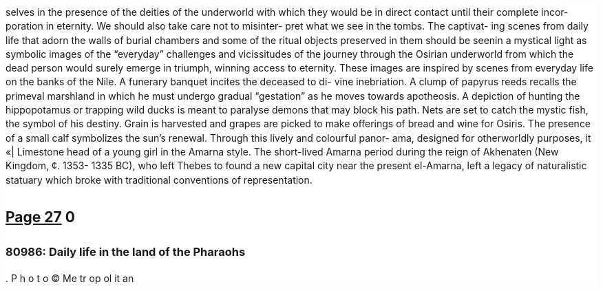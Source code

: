 selves in the presence of the deities of the 
underworld with which they would be in 
direct contact until their complete incor- 
poration in eternity. 
We should also take care not to misinter- 
pret what we see in the tombs. The captivat- 
ing scenes from daily life that adorn the walls 
of burial chambers and some of the ritual 
objects preserved in them should be seenin a 
mystical light as symbolic images of the 
“everyday” challenges and vicissitudes of 
the journey through the Osirian underworld 
from which the dead person would surely 
emerge in triumph, winning access to 
eternity. 
These images are inspired by scenes from 
everyday life on the banks of the Nile. A 
funerary banquet incites the deceased to di- 
vine inebriation. A clump of papyrus reeds 
recalls the primeval marshland in which he 
must undergo gradual “gestation” as he 
moves towards apotheosis. A depiction of 
hunting the hippopotamus or trapping wild 
ducks is meant to paralyse demons that may 
block his path. Nets are set to catch the 
mystic fish, the symbol of his destiny. Grain 
is harvested and grapes are picked to make 
offerings of bread and wine for Osiris. The 
presence of a small calf symbolizes the sun’s 
renewal. 
Through this lively and colourful panor- 
ama, designed for otherworldly purposes, it 
«| Limestone head of a young girl in the Amarna 
style. The short-lived Amarna period during the 
reign of Akhenaten (New Kingdom, ¢. 1353- 
1335 BC), who left Thebes to found a new capital 
city near the present el-Amarna, left a legacy of 
naturalistic statuary which broke with 
traditional conventions of representation.

## [Page 27](080991engo.pdf#page=27) 0

### 80986: Daily life in the land of the Pharaohs

. P
h
o
t
o
 © 
Me
tr
op
ol
it
an
 